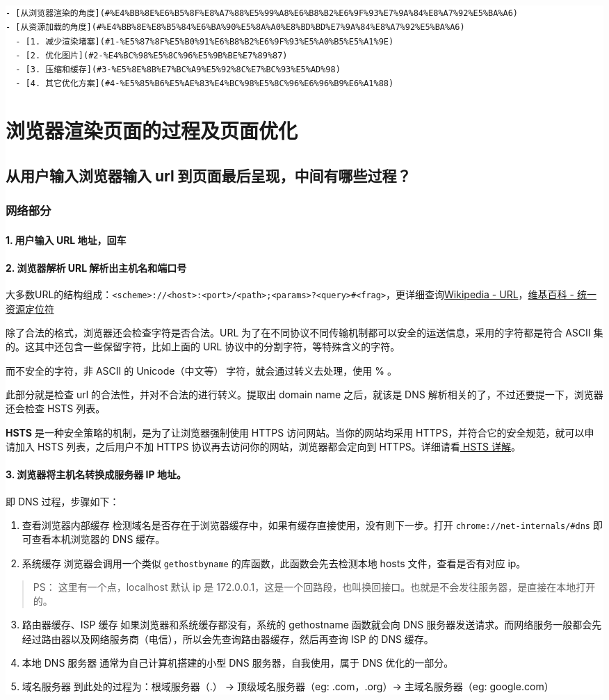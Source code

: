    - [从浏览器渲染的角度](#%E4%BB%8E%E6%B5%8F%E8%A7%88%E5%99%A8%E6%B8%B2%E6%9F%93%E7%9A%84%E8%A7%92%E5%BA%A6)
    - [从资源加载的角度](#%E4%BB%8E%E8%B5%84%E6%BA%90%E5%8A%A0%E8%BD%BD%E7%9A%84%E8%A7%92%E5%BA%A6)
      - [1. 减少渲染堵塞](#1-%E5%87%8F%E5%B0%91%E6%B8%B2%E6%9F%93%E5%A0%B5%E5%A1%9E)
      - [2. 优化图片](#2-%E4%BC%98%E5%8C%96%E5%9B%BE%E7%89%87)
      - [3. 压缩和缓存](#3-%E5%8E%8B%E7%BC%A9%E5%92%8C%E7%BC%93%E5%AD%98)
      - [4. 其它优化方案](#4-%E5%85%B6%E5%AE%83%E4%BC%98%E5%8C%96%E6%96%B9%E6%A1%88)

# 浏览器渲染页面的过程及页面优化

## 从用户输入浏览器输入 url 到页面最后呈现，中间有哪些过程？

### 网络部分

#### 1. 用户输入 URL 地址，回车

#### 2. 浏览器解析 URL 解析出主机名和端口号

    
大多数URL的结构组成：`<scheme>://<host>:<port>/<path>;<params>?<query>#<frag>`，更详细查询[Wikipedia - URL](https://en.wikipedia.org/wiki/URL)，[维基百科 - 统一资源定位符](https://zh.wikipedia.org/wiki/%E7%BB%9F%E4%B8%80%E8%B5%84%E6%BA%90%E5%AE%9A%E4%BD%8D%E7%AC%A6)

除了合法的格式，浏览器还会检查字符是否合法。URL 为了在不同协议不同传输机制都可以安全的运送信息，采用的字符都是符合 ASCII 集的。这其中还包含一些保留字符，比如上面的 URL 协议中的分割字符，等特殊含义的字符。

而不安全的字符，非 ASCII 的 Unicode（中文等） 字符，就会通过转义去处理，使用 % 。

此部分就是检查 url 的合法性，并对不合法的进行转义。提取出 domain name 之后，就该是 DNS 解析相关的了，不过还要提一下，浏览器还会检查 HSTS 列表。

**HSTS** 是一种安全策略的机制，是为了让浏览器强制使用 HTTPS 访问网站。当你的网站均采用 HTTPS，并符合它的安全规范，就可以申请加入 HSTS 列表，之后用户不加 HTTPS 协议再去访问你的网站，浏览器都会定向到 HTTPS。详细请看[ HSTS 详解](https://www.jianshu.com/p/caa80c7ad45c)。

#### 3. 浏览器将主机名转换成服务器 IP 地址。

即 DNS 过程，步骤如下：

1. 查看浏览器内部缓存
检测域名是否存在于浏览器缓存中，如果有缓存直接使用，没有则下一步。打开 `chrome://net-internals/#dns` 即可查看本机浏览器的 DNS 缓存。

2. 系统缓存
浏览器会调用一个类似 `gethostbyname` 的库函数，此函数会先去检测本地 hosts 文件，查看是否有对应 ip。

>PS： 这里有一个点，localhost 默认 ip 是 172.0.0.1，这是一个回路段，也叫换回接口。也就是不会发往服务器，是直接在本地打开的。

3. 路由器缓存、ISP 缓存
如果浏览器和系统缓存都没有，系统的 gethostname 函数就会向 DNS 服务器发送请求。而网络服务一般都会先经过路由器以及网络服务商（电信），所以会先查询路由器缓存，然后再查询 ISP 的 DNS 缓存。

4. 本地 DNS 服务器
通常为自己计算机搭建的小型 DNS 服务器，自我使用，属于 DNS 优化的一部分。

5. 域名服务器
到此处的过程为：根域服务器（.） -> 顶级域名服务器（eg: .com，.org）->
主域名服务器（eg: google.com）
